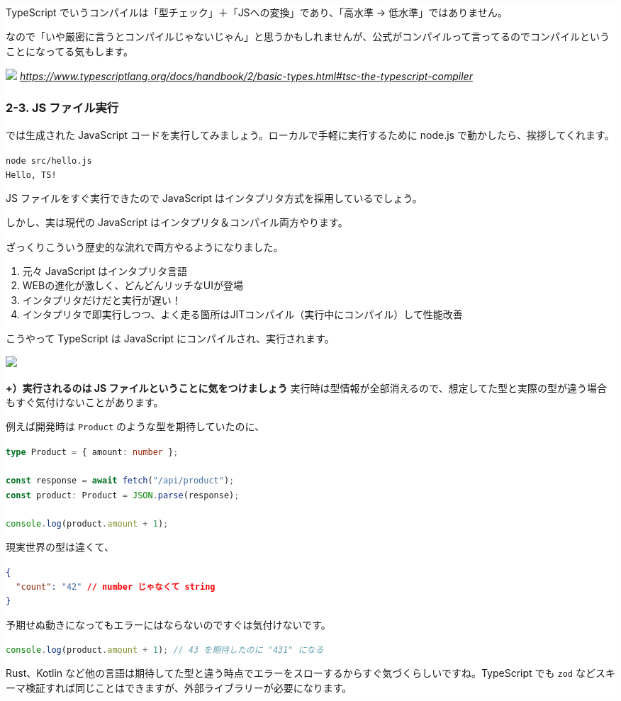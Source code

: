 TypeScript でいうコンパイルは「型チェック」＋「JSへの変換」であり、「高水準 → 低水準」ではありません。

なので「いや厳密に言うとコンパイルじゃないじゃん」と思うかもしれませんが、公式がコンパイルって言ってるのでコンパイルということになってる気もします。

![](https://storage.googleapis.com/zenn-user-upload/e1e75dc3d5c4-20250913.png)
*https://www.typescriptlang.org/docs/handbook/2/basic-types.html#tsc-the-typescript-compiler*


### 2-3. JS ファイル実行

では生成された JavaScript コードを実行してみましょう。ローカルで手軽に実行するために node.js で動かしたら、挨拶してくれます。

```shell
node src/hello.js
Hello, TS!
```

JS ファイルをすぐ実行できたので JavaScript はインタプリタ方式を採用しているでしょう。

しかし、実は現代の JavaScript はインタプリタ＆コンパイル両方やります。

ざっくりこういう歴史的な流れで両方やるようになりました。

1. 元々 JavaScript はインタプリタ言語
2. WEBの進化が激しく、どんどんリッチなUIが登場
3. インタプリタだけだと実行が遅い！
4. インタプリタで即実行しつつ、よく走る箇所はJITコンパイル（実行中にコンパイル）して性能改善

こうやって TypeScript は JavaScript にコンパイルされ、実行されます。

![](https://storage.googleapis.com/zenn-user-upload/a7a670ecc2b8-20250913.png)

**+）実行されるのは JS ファイルということに気をつけましょう**
実行時は型情報が全部消えるので、想定してた型と実際の型が違う場合もすぐ気付けないことがあります。

例えば開発時は `Product` のような型を期待していたのに、
```ts
type Product = { amount: number };

const response = await fetch("/api/product");
const product: Product = JSON.parse(response);

console.log(product.amount + 1);
```

現実世界の型は違くて、
```json
{
  "count": "42" // number じゃなくて string
}
```

予期せぬ動きになってもエラーにはならないのですぐは気付けないです。

```ts
console.log(product.amount + 1); // 43 を期待したのに "431" になる
```

Rust、Kotlin など他の言語は期待してた型と違う時点でエラーをスローするからすぐ気づくらしいですね。TypeScript でも `zod` などスキーマ検証すれば同じことはできますが、外部ライブラリーが必要になります。
